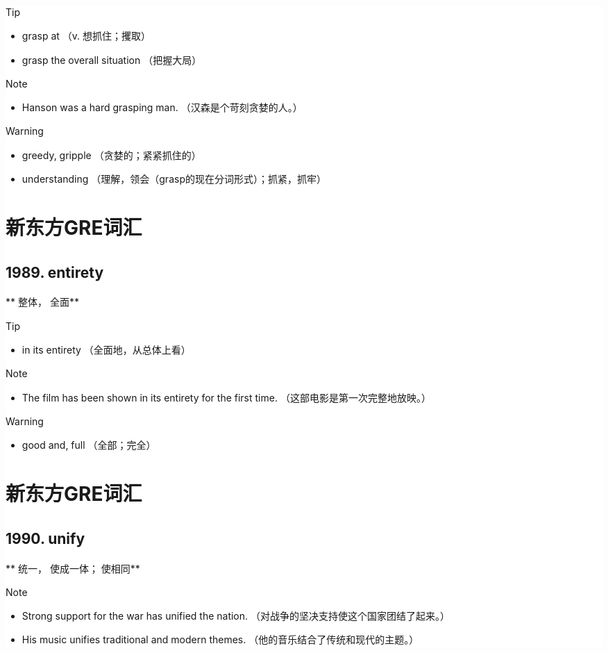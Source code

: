 > [!TIP]
>
> - grasp at （v. 想抓住；攫取）
>
> - grasp the overall situation （把握大局）
>

> [!NOTE]
>
> - Hanson was a hard grasping man. （汉森是个苛刻贪婪的人。）
>

> [!WARNING]
>
> - greedy, gripple （贪婪的；紧紧抓住的）
>
> - understanding （理解，领会（grasp的现在分词形式）；抓紧，抓牢）
>

# 新东方GRE词汇

## 1989. entirety

** 整体， 全面**

> [!TIP]
>
> - in its entirety （全面地，从总体上看）
>

> [!NOTE]
>
> - The film has been shown in its entirety for the first time. （这部电影是第一次完整地放映。）
>

> [!WARNING]
>
> - good and, full （全部；完全）
>

# 新东方GRE词汇

## 1990. unify

** 统一， 使成一体； 使相同**

> [!NOTE]
>
> - Strong support for the war has unified the nation. （对战争的坚决支持使这个国家团结了起来。）
>
> - His music unifies traditional and modern themes. （他的音乐结合了传统和现代的主题。）
>
